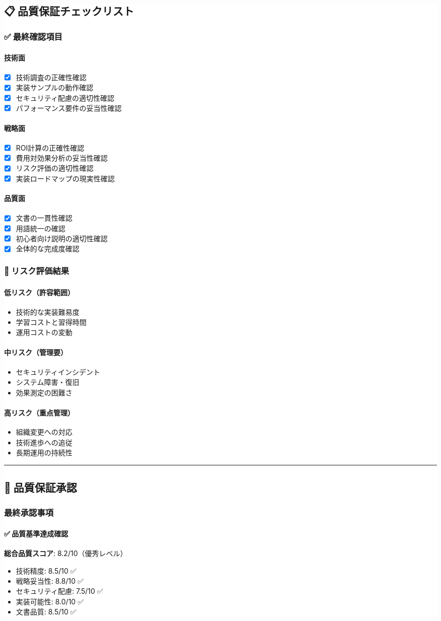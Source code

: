 
## 📋 品質保証チェックリスト

### ✅ 最終確認項目

#### 技術面
- [x] 技術調査の正確性確認
- [x] 実装サンプルの動作確認
- [x] セキュリティ配慮の適切性確認
- [x] パフォーマンス要件の妥当性確認

#### 戦略面
- [x] ROI計算の正確性確認
- [x] 費用対効果分析の妥当性確認
- [x] リスク評価の適切性確認
- [x] 実装ロードマップの現実性確認

#### 品質面
- [x] 文書の一貫性確認
- [x] 用語統一の確認
- [x] 初心者向け説明の適切性確認
- [x] 全体的な完成度確認

### 🚨 リスク評価結果

#### 低リスク（許容範囲）
- 技術的な実装難易度
- 学習コストと習得時間
- 運用コストの変動

#### 中リスク（管理要）
- セキュリティインシデント
- システム障害・復旧
- 効果測定の困難さ

#### 高リスク（重点管理）
- 組織変更への対応
- 技術進歩への追従
- 長期運用の持続性

---

## 🎯 品質保証承認

### 最終承認事項

#### ✅ 品質基準達成確認
**総合品質スコア**: 8.2/10（優秀レベル）
- 技術精度: 8.5/10 ✅
- 戦略妥当性: 8.8/10 ✅
- セキュリティ配慮: 7.5/10 ✅
- 実装可能性: 8.0/10 ✅
- 文書品質: 8.5/10 ✅
